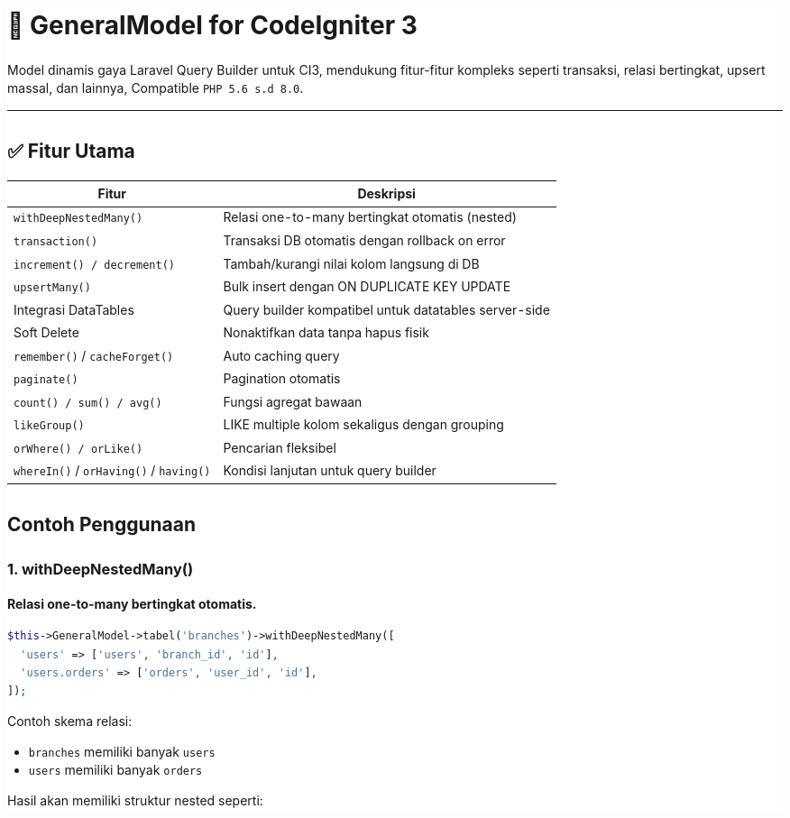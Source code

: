 # 📘 GeneralModel for CodeIgniter 3

Model dinamis gaya Laravel Query Builder untuk CI3, mendukung fitur-fitur kompleks seperti transaksi, relasi bertingkat, upsert massal, dan lainnya, Compatible `PHP 5.6 s.d 8.0`.

---

## ✅ Fitur Utama
| Fitur                                   | Deskripsi                                             |
| --------------------------------------- | ----------------------------------------------------- |
| `withDeepNestedMany()`                  | Relasi one-to-many bertingkat otomatis (nested)       |
| `transaction()`                         | Transaksi DB otomatis dengan rollback on error        |
| `increment() / decrement()`             | Tambah/kurangi nilai kolom langsung di DB             |
| `upsertMany()`                          | Bulk insert dengan ON DUPLICATE KEY UPDATE            |
| Integrasi DataTables                    | Query builder kompatibel untuk datatables server-side |
| Soft Delete                             | Nonaktifkan data tanpa hapus fisik                    |
| `remember()` / `cacheForget()`          | Auto caching query                                    |
| `paginate()`                            | Pagination otomatis                                   |
| `count() / sum() / avg()`               | Fungsi agregat bawaan                                 |
| `likeGroup()`                           | LIKE multiple kolom sekaligus dengan grouping         |
| `orWhere() / orLike()`                  | Pencarian fleksibel                                   |
| `whereIn()` / `orHaving()` / `having()` | Kondisi lanjutan untuk query builder                  |

## Contoh Penggunaan

### 1. withDeepNestedMany()

**Relasi one-to-many bertingkat otomatis.**

```php
$this->GeneralModel->tabel('branches')->withDeepNestedMany([
  'users' => ['users', 'branch_id', 'id'],
  'users.orders' => ['orders', 'user_id', 'id'],
]);
```

Contoh skema relasi:

* `branches` memiliki banyak `users`
* `users` memiliki banyak `orders`

Hasil akan memiliki struktur nested seperti:
